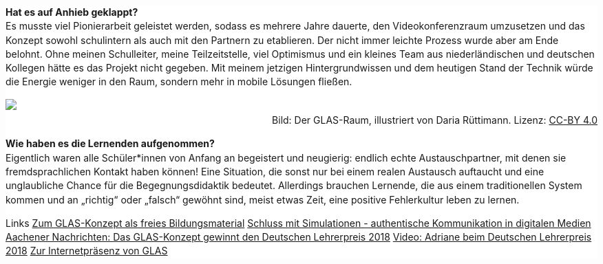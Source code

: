 **Hat es auf Anhieb geklappt?**<br>
Es musste viel Pionierarbeit geleistet werden, sodass es mehrere Jahre dauerte, den Videokonferenzraum umzusetzen und das Konzept sowohl schulintern als auch mit den Partnern zu etablieren. Der nicht immer leichte Prozess wurde aber am Ende belohnt. Ohne meinen Schulleiter, meine Teilzeitstelle, viel Optimismus und ein kleines Team aus niederländischen und deutschen Kollegen hätte es das Projekt nicht gegeben. Mit meinem jetzigen Hintergrundwissen und dem heutigen Stand der Technik würde die Energie weniger in den Raum, sondern mehr in mobile Lösungen fließen.

<div class="img-wrap-center">
<img src="https://github.com/okfde/edulabs/blob/master/assets/img/projects_extern/glas%20projekt_klassenraum(gro%C3%9F).jpg?raw=true" style="width: 100%; display: inline-block">
<div class="caption" style="text-align: right">Bild: Der GLAS-Raum, illustriert von Daria Rüttimann. Lizenz: <a href='https://creativecommons.org/licenses/by/4.0/'>CC-BY 4.0</a></div>
</div>

**Wie haben es die Lernenden aufgenommen?**<br>
Eigentlich waren alle Schüler\*innen von Anfang an begeistert und neugierig: endlich echte Austauschpartner, mit denen sie fremdsprachlichen Kontakt haben können! Eine Situation, die sonst nur bei einem realen Austausch auftaucht und eine unglaubliche Chance für die Begegnungsdidaktik bedeutet. Allerdings brauchen Lernende, die aus einem traditionellen System kommen und an „richtig“ oder „falsch“ gewöhnt sind, meist etwas Zeit, eine positive Fehlerkultur leben zu lernen.

<p class="link-list">
<span class="link-list-headline">Links</span>
<a class="external-link" href="https://hackmd.io/OwYwhgHCCmAmsFoBsBmMAWB7gAYCMCARtAEwlYTR4Cst1+AZikA=?view" target="_blank">Zum GLAS-Konzept als freies Bildungsmaterial</a>
<a class="external-link" href="https://www.goethe.de/de/m/spr/mag/21180151.html" target="_blank">Schluss mit Simulationen - authentische Kommunikation in digitalen Medien</a>
<a class="external-link" href="http://www.aachener-nachrichten.de/lokales/region/deutscher-lehrerpreis-auch-fuer-aachener-gymnasium-1.1802625" target="_blank">Aachener Nachrichten: Das GLAS-Konzept gewinnt den Deutschen Lehrerpreis 2018</a>
<a class="external-link" href="https://www.youtube.com/watch?v=3ei9cXh65Jg" target="_blank">Video: Adriane beim Deutschen Lehrerpreis 2018</a>
<a class="external-link" href="http://slg-aachen.de/index.php/mehr-am-leo/90-mehr-am-leo/244-glas-projekt" target="_blank">Zur Internetpräsenz von GLAS</a>
</p>
